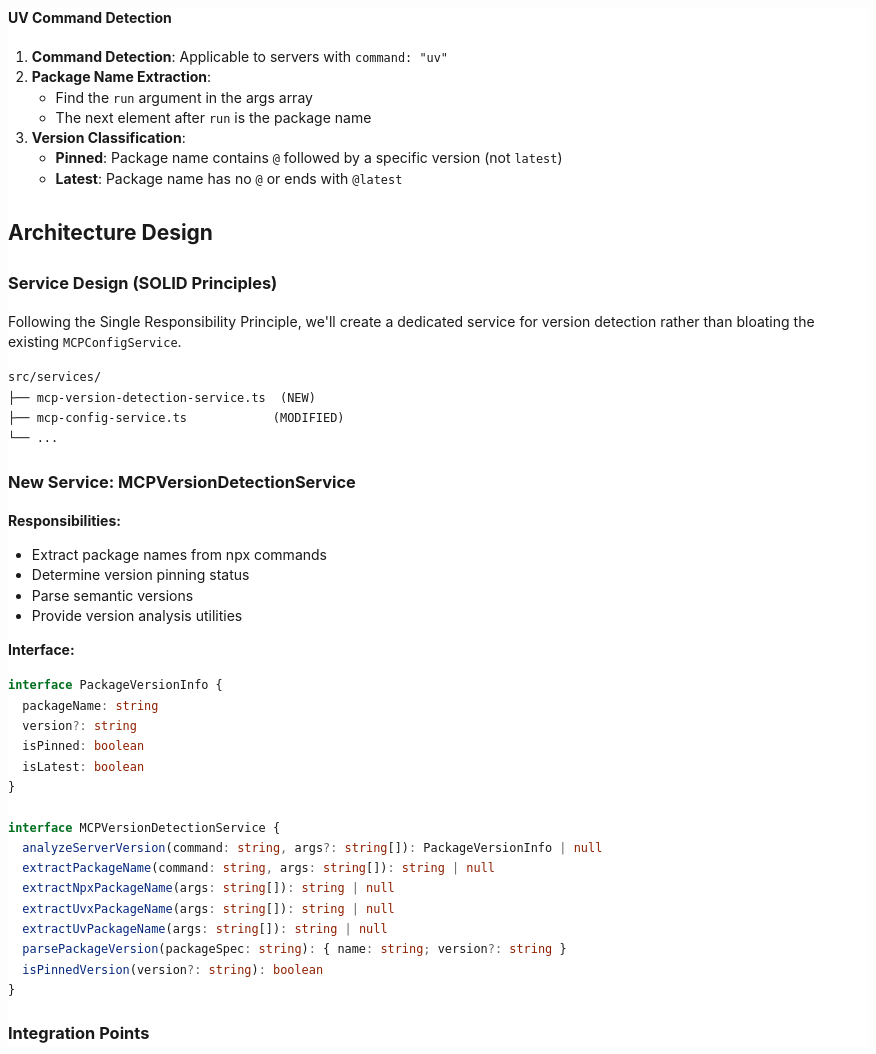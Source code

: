 #### UV Command Detection
1. **Command Detection**: Applicable to servers with `command: "uv"`
2. **Package Name Extraction**:
   - Find the `run` argument in the args array
   - The next element after `run` is the package name
3. **Version Classification**:
   - **Pinned**: Package name contains `@` followed by a specific version (not `latest`)
   - **Latest**: Package name has no `@` or ends with `@latest`

## Architecture Design

### Service Design (SOLID Principles)

Following the Single Responsibility Principle, we'll create a dedicated service for version detection rather than bloating the existing `MCPConfigService`.

```
src/services/
├── mcp-version-detection-service.ts  (NEW)
├── mcp-config-service.ts            (MODIFIED)
└── ...
```

### New Service: MCPVersionDetectionService

**Responsibilities:**
- Extract package names from npx commands
- Determine version pinning status
- Parse semantic versions
- Provide version analysis utilities

**Interface:**
```typescript
interface PackageVersionInfo {
  packageName: string
  version?: string
  isPinned: boolean
  isLatest: boolean
}

interface MCPVersionDetectionService {
  analyzeServerVersion(command: string, args?: string[]): PackageVersionInfo | null
  extractPackageName(command: string, args: string[]): string | null
  extractNpxPackageName(args: string[]): string | null
  extractUvxPackageName(args: string[]): string | null
  extractUvPackageName(args: string[]): string | null
  parsePackageVersion(packageSpec: string): { name: string; version?: string }
  isPinnedVersion(version?: string): boolean
}
```

### Integration Points

